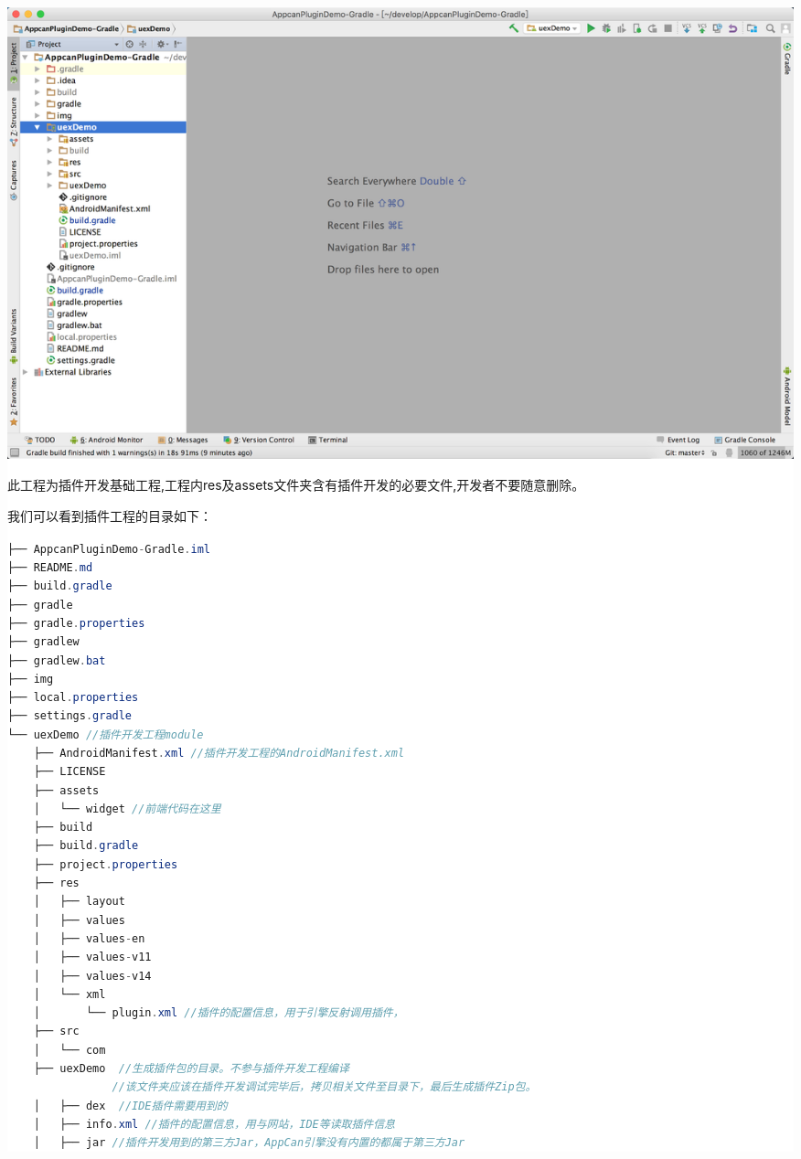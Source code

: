  ![QQ20161104-1@2x](img/QQ20161104-1@2x.png)

此工程为插件开发基础工程,工程内res及assets文件夹含有插件开发的必要文件,开发者不要随意删除。

我们可以看到插件工程的目录如下：

```java
├── AppcanPluginDemo-Gradle.iml
├── README.md
├── build.gradle
├── gradle
├── gradle.properties
├── gradlew
├── gradlew.bat
├── img
├── local.properties 
├── settings.gradle
└── uexDemo //插件开发工程module
    ├── AndroidManifest.xml //插件开发工程的AndroidManifest.xml
    ├── LICENSE
    ├── assets
    │   └── widget //前端代码在这里
    ├── build
    ├── build.gradle
    ├── project.properties
    ├── res
    │   ├── layout
    │   ├── values
    │   ├── values-en
    │   ├── values-v11
    │   ├── values-v14
    │   └── xml
    │       └── plugin.xml //插件的配置信息，用于引擎反射调用插件，
    ├── src
    │   └── com
    ├── uexDemo  //生成插件包的目录。不参与插件开发工程编译
  				//该文件夹应该在插件开发调试完毕后，拷贝相关文件至目录下，最后生成插件Zip包。
    │   ├── dex  //IDE插件需要用到的
    │   ├── info.xml //插件的配置信息，用与网站，IDE等读取插件信息
    │   ├── jar //插件开发用到的第三方Jar，AppCan引擎没有内置的都属于第三方Jar
```